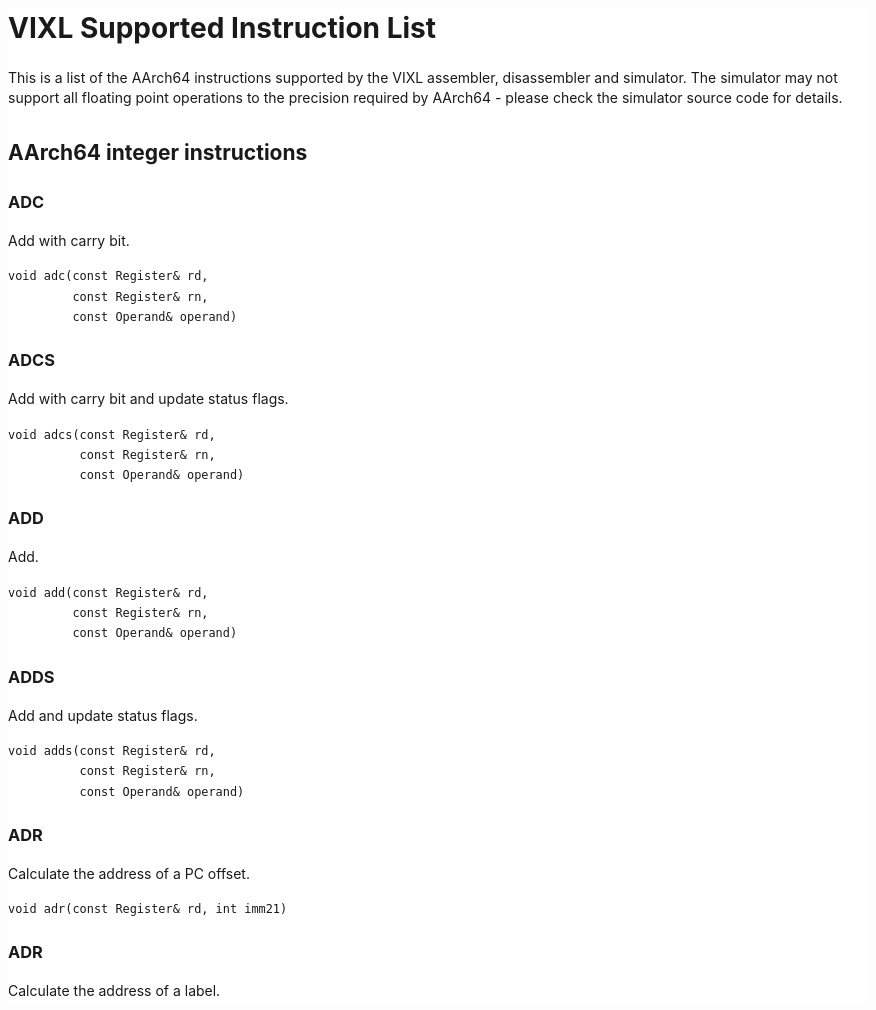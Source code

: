 VIXL Supported Instruction List
===============================

This is a list of the AArch64 instructions supported by the VIXL assembler,
disassembler and simulator. The simulator may not support all floating point
operations to the precision required by AArch64 - please check the simulator
source code for details.

AArch64 integer instructions
----------------------------

### ADC ###

Add with carry bit.

    void adc(const Register& rd,
             const Register& rn,
             const Operand& operand)


### ADCS ###

Add with carry bit and update status flags.

    void adcs(const Register& rd,
              const Register& rn,
              const Operand& operand)


### ADD ###

Add.

    void add(const Register& rd,
             const Register& rn,
             const Operand& operand)


### ADDS ###

Add and update status flags.

    void adds(const Register& rd,
              const Register& rn,
              const Operand& operand)


### ADR ###

Calculate the address of a PC offset.

    void adr(const Register& rd, int imm21)


### ADR ###

Calculate the address of a label.
